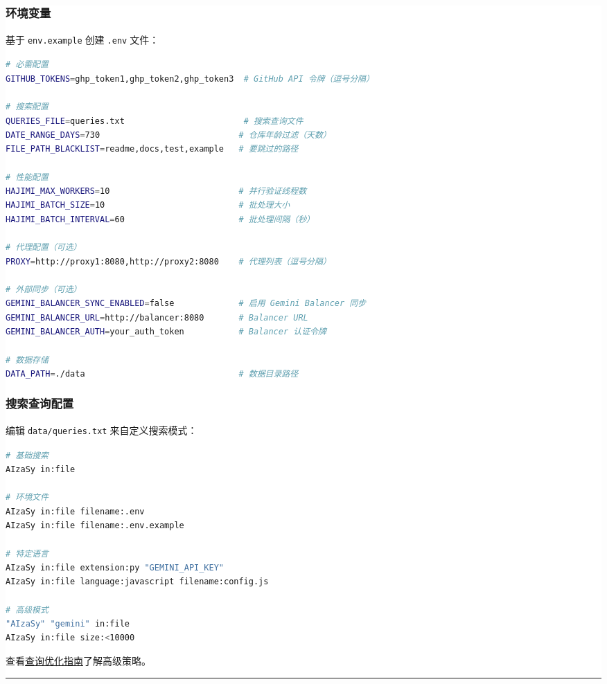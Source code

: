 ### 环境变量

基于 `env.example` 创建 `.env` 文件：

```bash
# 必需配置
GITHUB_TOKENS=ghp_token1,ghp_token2,ghp_token3  # GitHub API 令牌（逗号分隔）

# 搜索配置
QUERIES_FILE=queries.txt                        # 搜索查询文件
DATE_RANGE_DAYS=730                            # 仓库年龄过滤（天数）
FILE_PATH_BLACKLIST=readme,docs,test,example   # 要跳过的路径

# 性能配置
HAJIMI_MAX_WORKERS=10                          # 并行验证线程数
HAJIMI_BATCH_SIZE=10                           # 批处理大小
HAJIMI_BATCH_INTERVAL=60                       # 批处理间隔（秒）

# 代理配置（可选）
PROXY=http://proxy1:8080,http://proxy2:8080    # 代理列表（逗号分隔）

# 外部同步（可选）
GEMINI_BALANCER_SYNC_ENABLED=false             # 启用 Gemini Balancer 同步
GEMINI_BALANCER_URL=http://balancer:8080       # Balancer URL
GEMINI_BALANCER_AUTH=your_auth_token           # Balancer 认证令牌

# 数据存储
DATA_PATH=./data                               # 数据目录路径
```

### 搜索查询配置

编辑 `data/queries.txt` 来自定义搜索模式：

```bash
# 基础搜索
AIzaSy in:file

# 环境文件
AIzaSy in:file filename:.env
AIzaSy in:file filename:.env.example

# 特定语言
AIzaSy in:file extension:py "GEMINI_API_KEY"
AIzaSy in:file language:javascript filename:config.js

# 高级模式
"AIzaSy" "gemini" in:file
AIzaSy in:file size:<10000
```

查看[查询优化指南](queries_optimization_guide.md)了解高级策略。

---
